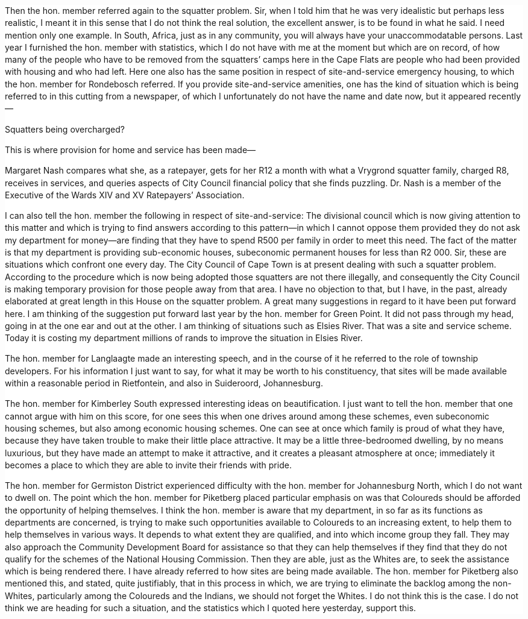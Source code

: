 <p>Then the hon. member referred again to the squatter problem. Sir, when I told him that he was very idealistic but perhaps less realistic, I meant it in this sense that I do not think the real solution, the excellent answer, is to be found in what he said. I need mention only one example. In South, Africa, just as in any community, you will always have your unaccommodatable <span class="col_6853-6854" refersTo="page_0310"/>persons. Last year I furnished the hon. member with statistics, which I do not have with me at the moment but which are on record, of how many of the people who have to be removed from the squatters&#x2019; camps here in the Cape Flats are people who had been provided with housing and who had left. Here one also has the same position in respect of site-and-service emergency housing, to which the hon. member for Rondebosch referred. If you provide site-and-service amenities, one has the kind of situation which is being referred to in this cutting from a newspaper, of which I unfortunately do not have the name and date now, but it appeared recently&#x2014;</p>

<block name="quote">Squatters being overcharged?</block>

<p>This is where provision for home and service has been made&#x2014;</p>

<block name="quote">Margaret Nash compares what she, as a ratepayer, gets for her R12 a month with what a Vrygrond squatter family, charged R8, receives in services, and queries aspects of City Council financial policy that she finds puzzling. Dr. Nash is a member of the Executive of the Wards XIV and XV Ratepayers&#x2019; Association.</block>

<p>I can also tell the hon. member the following in respect of site-and-service: The divisional council which is now giving attention to this matter and which is trying to find answers according to this pattern&#x2014;in which I cannot oppose them provided they do not ask my department for money&#x2014;are finding that they have to spend R500 per family in order to meet this need. The fact of the matter is that my department is providing sub-economic houses, subeconomic permanent houses for less than R2 000. Sir, these are situations which confront one every day. The City Council of Cape Town is at present dealing with such a squatter problem. According to the procedure which is now being adopted those squatters are not there illegally, and consequently the City Council is making temporary provision for those people away from that area. I have no objection to that, but I have, in the past, already elaborated at great length in this House on the squatter problem. A great many suggestions in regard to it have been put forward here. I am thinking of the suggestion put forward last year by the hon. member for Green Point. It did not pass through my head, going in at the one ear and out at the other. I am thinking of situations such as Elsies River. That was a site and service scheme. Today it is costing my department millions of rands to improve the situation in Elsies River.</p>

<p>The hon. member for Langlaagte made an interesting speech, and in the course of it he referred to the role of township developers. For his information I just want to say, for what it may be worth to his constituency, that sites will be made available within a reasonable period in Rietfontein, and also in Suideroord, Johannesburg.</p>

<p>The hon. member for Kimberley South expressed interesting ideas on beautification. I just want to tell the hon. member that one cannot argue with him on this score, for one sees this when one drives around among these schemes, even subeconomic housing schemes, but also among economic housing schemes. One can see at once which family is proud of what they have, because they have taken trouble to make their little place attractive. It may be a little three-bedroomed dwelling, by no means luxurious, but they have made an attempt to make it attractive, and it creates a pleasant atmosphere at once; immediately it becomes a place to which they are able to invite their friends with pride.</p>

<p>The hon. member for Germiston District experienced difficulty with the hon. member for Johannesburg North, which I do not want to dwell on. The point which the hon. member for Piketberg placed particular emphasis on was that Coloureds should be afforded the opportunity of helping themselves. I think the hon. member is aware that my department, in so far as its functions as departments are concerned, is trying to make such opportunities available to Coloureds to an increasing extent, to help them to help themselves in various ways. It depends to what extent they are qualified, and into which income group they fall. They may also approach the Community Development Board for assistance so that they can help themselves if they find that they do not qualify for the schemes of the National Housing Commission. Then they are able, just as the Whites are, to seek the assistance which is being rendered there. I have already referred to how sites are being made available. The hon. member for Piketberg also mentioned this, and stated, quite justifiably, that in this process in which, we are trying to eliminate the backlog among the non-Whites, particularly among the Coloureds and the Indians, we should not forget the Whites. I do not think <span class="col_6855-6856" refersTo="page_0311"/>this is the case. I do not think we are heading for such a situation, and the statistics which I quoted here yesterday, support this.</p>
